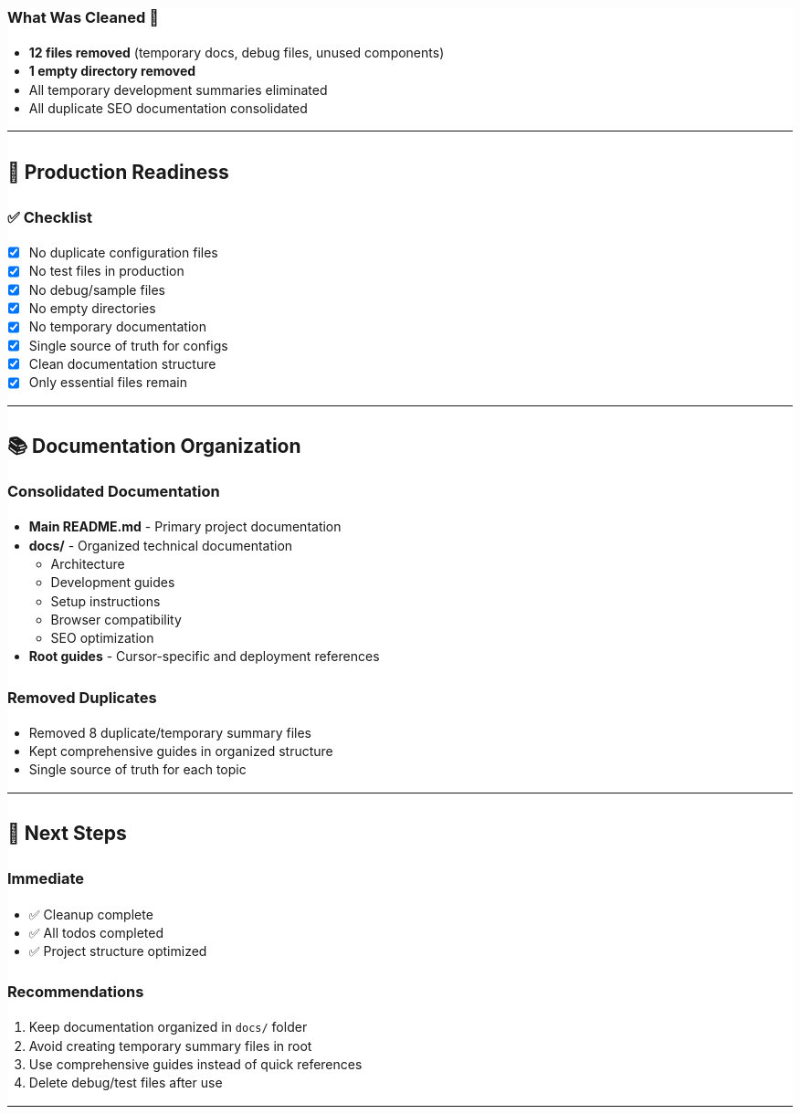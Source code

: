 ### What Was Cleaned 🧹
- **12 files removed** (temporary docs, debug files, unused components)
- **1 empty directory removed**
- All temporary development summaries eliminated
- All duplicate SEO documentation consolidated

---

## 🔐 Production Readiness

### ✅ Checklist
- [x] No duplicate configuration files
- [x] No test files in production
- [x] No debug/sample files
- [x] No empty directories
- [x] No temporary documentation
- [x] Single source of truth for configs
- [x] Clean documentation structure
- [x] Only essential files remain

---

## 📚 Documentation Organization

### Consolidated Documentation
- **Main README.md** - Primary project documentation
- **docs/** - Organized technical documentation
  - Architecture
  - Development guides
  - Setup instructions
  - Browser compatibility
  - SEO optimization
- **Root guides** - Cursor-specific and deployment references

### Removed Duplicates
- Removed 8 duplicate/temporary summary files
- Kept comprehensive guides in organized structure
- Single source of truth for each topic

---

## 🚀 Next Steps

### Immediate
- ✅ Cleanup complete
- ✅ All todos completed
- ✅ Project structure optimized

### Recommendations
1. Keep documentation organized in `docs/` folder
2. Avoid creating temporary summary files in root
3. Use comprehensive guides instead of quick references
4. Delete debug/test files after use

---